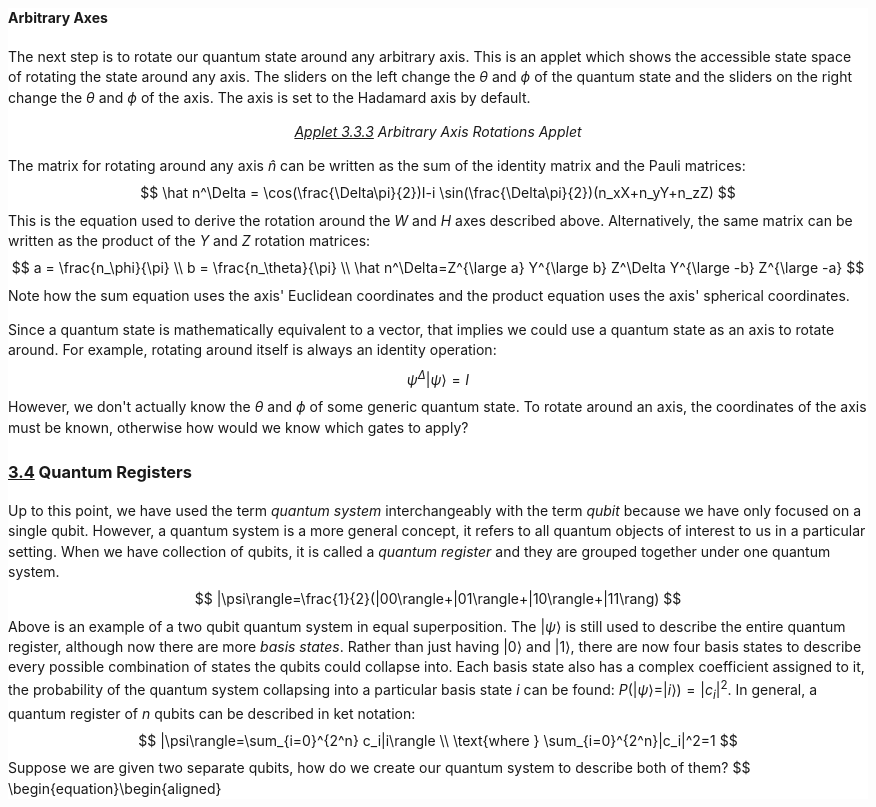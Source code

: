 #### Arbitrary Axes

The next step is to rotate our quantum state around any arbitrary axis. This is an applet which shows the accessible state space of rotating the state around any axis. The sliders on the left change the $\theta$ and $\phi$ of the quantum state and the sliders on the right change the $\theta$ and $\phi$ of the axis. The axis is set to the Hadamard axis by default.

<iframe height='500' scrolling='no' title='Arbitrary Axis Rotation Applet' src='..\resources\applets\arbitrary_axis\index.html' frameborder='no' allowtransparency='true' allowfullscreen='true' style='width: 100%; user-select:none;'>Arbitrary Axis Rotation Applet</iframe>

<center><i><a href="../resources/applets/arbitrary_axis/index.html" target="_blank">Applet 3.3.3</a> Arbitrary Axis Rotations Applet</i></center>

The matrix for rotating around any axis $\hat n$ can be written as the sum of the identity matrix and the Pauli matrices:
$$
\hat n^\Delta = \cos(\frac{\Delta\pi}{2})I-i \sin(\frac{\Delta\pi}{2})(n_xX+n_yY+n_zZ)
$$
This is the equation used to derive the rotation around the $W$ and $H$ axes described above. Alternatively, the same matrix can be written as the product of the $Y$ and $Z$ rotation matrices:
$$
a = \frac{n_\phi}{\pi} \\
b = \frac{n_\theta}{\pi} \\
\hat n^\Delta=Z^{\large a} Y^{\large b} Z^\Delta Y^{\large -b} Z^{\large -a}
$$
Note how the sum equation uses the axis' Euclidean coordinates and the product equation uses the axis' spherical coordinates.

Since a quantum state is mathematically equivalent to a vector, that implies we could use a quantum state as an axis to rotate around. For example, rotating around itself is always an identity operation:
$$
\psi^\Delta|\psi\rangle=I
$$
However, we don't actually know the $\theta$ and $\phi$ of some generic quantum state. To rotate around an axis, the coordinates of the axis must be known, otherwise how would we know which gates to apply?

### [3.4](#QCSG)   Quantum Registers

Up to this point, we have used the term _quantum system_ interchangeably with the term _qubit_ because we have only focused on a single qubit. However, a quantum system is a more general concept, it refers to all quantum objects of interest to us in a particular setting. When we have collection of qubits, it is called a _quantum register_ and they are grouped together under one quantum system. 
$$
|\psi\rangle=\frac{1}{2}(|00\rangle+|01\rangle+|10\rangle+|11\rang)
$$
Above is an example of a two qubit quantum system in equal superposition. The $|\psi\rangle$ is still used to describe the entire quantum register, although now there are more _basis states_. Rather than just having $|0\rangle$ and $|1\rangle$, there are now four basis states to describe every possible combination of states the qubits could collapse into. Each basis state also has a complex coefficient assigned to it, the probability of the quantum system collapsing into a particular basis state $i$ can be found: $P(|\psi\rangle=|i\rangle)=|c_i|^2$. In general, a quantum register of $n$ qubits can be described in ket notation:
$$
|\psi\rangle=\sum_{i=0}^{2^n} c_i|i\rangle \\
\text{where } \sum_{i=0}^{2^n}|c_i|^2=1
$$
Suppose we are given two separate qubits, how do we create our quantum system to describe both of them?
$$
\begin{equation}\begin{aligned}